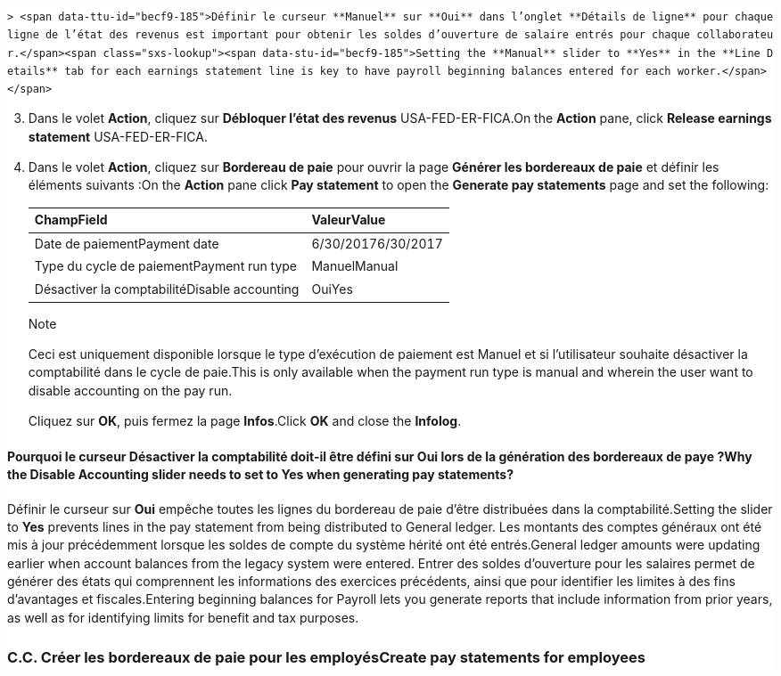     > <span data-ttu-id="becf9-185">Définir le curseur **Manuel** sur **Oui** dans l’onglet **Détails de ligne** pour chaque ligne de l’état des revenus est important pour obtenir les soldes d’ouverture de salaire entrés pour chaque collaborateur.</span><span class="sxs-lookup"><span data-stu-id="becf9-185">Setting the **Manual** slider to **Yes** in the **Line Details** tab for each earnings statement line is key to have payroll beginning balances entered for each worker.</span></span>

3. <span data-ttu-id="becf9-186">Dans le volet **Action**, cliquez sur **Débloquer l’état des revenus** USA-FED-ER-FICA.</span><span class="sxs-lookup"><span data-stu-id="becf9-186">On the **Action** pane, click **Release earnings statement** USA-FED-ER-FICA.</span></span>
4. <span data-ttu-id="becf9-187">Dans le volet **Action**, cliquez sur **Bordereau de paie** pour ouvrir la page **Générer les bordereaux de paie** et définir les éléments suivants :</span><span class="sxs-lookup"><span data-stu-id="becf9-187">On the **Action** pane click **Pay statement** to open the **Generate pay statements** page and set the following:</span></span>

    | <span data-ttu-id="becf9-188">Champ</span><span class="sxs-lookup"><span data-stu-id="becf9-188">Field</span></span>              | <span data-ttu-id="becf9-189">Valeur</span><span class="sxs-lookup"><span data-stu-id="becf9-189">Value</span></span>     |
    |--------------------|-----------|
    | <span data-ttu-id="becf9-190">Date de paiement</span><span class="sxs-lookup"><span data-stu-id="becf9-190">Payment date</span></span>       | <span data-ttu-id="becf9-191">6/30/2017</span><span class="sxs-lookup"><span data-stu-id="becf9-191">6/30/2017</span></span> |
    | <span data-ttu-id="becf9-192">Type du cycle de paiement</span><span class="sxs-lookup"><span data-stu-id="becf9-192">Payment run type</span></span>   | <span data-ttu-id="becf9-193">Manuel</span><span class="sxs-lookup"><span data-stu-id="becf9-193">Manual</span></span>    |
    | <span data-ttu-id="becf9-194">Désactiver la comptabilité</span><span class="sxs-lookup"><span data-stu-id="becf9-194">Disable accounting</span></span> |   <span data-ttu-id="becf9-195">Oui</span><span class="sxs-lookup"><span data-stu-id="becf9-195">Yes</span></span>     |

    > [!NOTE] 
    > <span data-ttu-id="becf9-196">Ceci est uniquement disponible lorsque le type d’exécution de paiement est Manuel et si l’utilisateur souhaite désactiver la comptabilité dans le cycle de paie.</span><span class="sxs-lookup"><span data-stu-id="becf9-196">This is only available when the payment run type is manual and wherein the user want to disable accounting on the pay run.</span></span>

    <span data-ttu-id="becf9-197">Cliquez sur **OK**, puis fermez la page **Infos**.</span><span class="sxs-lookup"><span data-stu-id="becf9-197">Click **OK** and close the **Infolog**.</span></span>

#### <a name="why-the-disable-accounting-slider-needs-to-set-to-yes-when-generating-pay-statements"></a><span data-ttu-id="becf9-198">Pourquoi le curseur Désactiver la comptabilité doit-il être défini sur Oui lors de la génération des bordereaux de paye ?</span><span class="sxs-lookup"><span data-stu-id="becf9-198">Why the Disable Accounting slider needs to set to Yes when generating pay statements?</span></span>

<span data-ttu-id="becf9-199">Définir le curseur sur **Oui** empêche toutes les lignes du bordereau de paie d’être distribuées dans la comptabilité.</span><span class="sxs-lookup"><span data-stu-id="becf9-199">Setting the slider to **Yes** prevents lines in the pay statement from being distributed to General ledger.</span></span> <span data-ttu-id="becf9-200">Les montants des comptes généraux ont été mis à jour précédemment lorsque les soldes de compte du système hérité ont été entrés.</span><span class="sxs-lookup"><span data-stu-id="becf9-200">General ledger amounts were updating earlier when account balances from the legacy system were entered.</span></span> <span data-ttu-id="becf9-201">Entrer des soldes d’ouverture pour les salaires permet de générer des états qui comprennent les informations des exercices précédents, ainsi que pour identifier les limites à des fins d’avantages et fiscales.</span><span class="sxs-lookup"><span data-stu-id="becf9-201">Entering beginning balances for Payroll lets you generate reports that include information from prior years, as well as for identifying limits for benefit and tax purposes.</span></span>

### <a name="c-create-pay-statements-for-employees"></a><span data-ttu-id="becf9-202">C.</span><span class="sxs-lookup"><span data-stu-id="becf9-202">C.</span></span> <span data-ttu-id="becf9-203">Créer les bordereaux de paie pour les employés</span><span class="sxs-lookup"><span data-stu-id="becf9-203">Create pay statements for employees</span></span>
